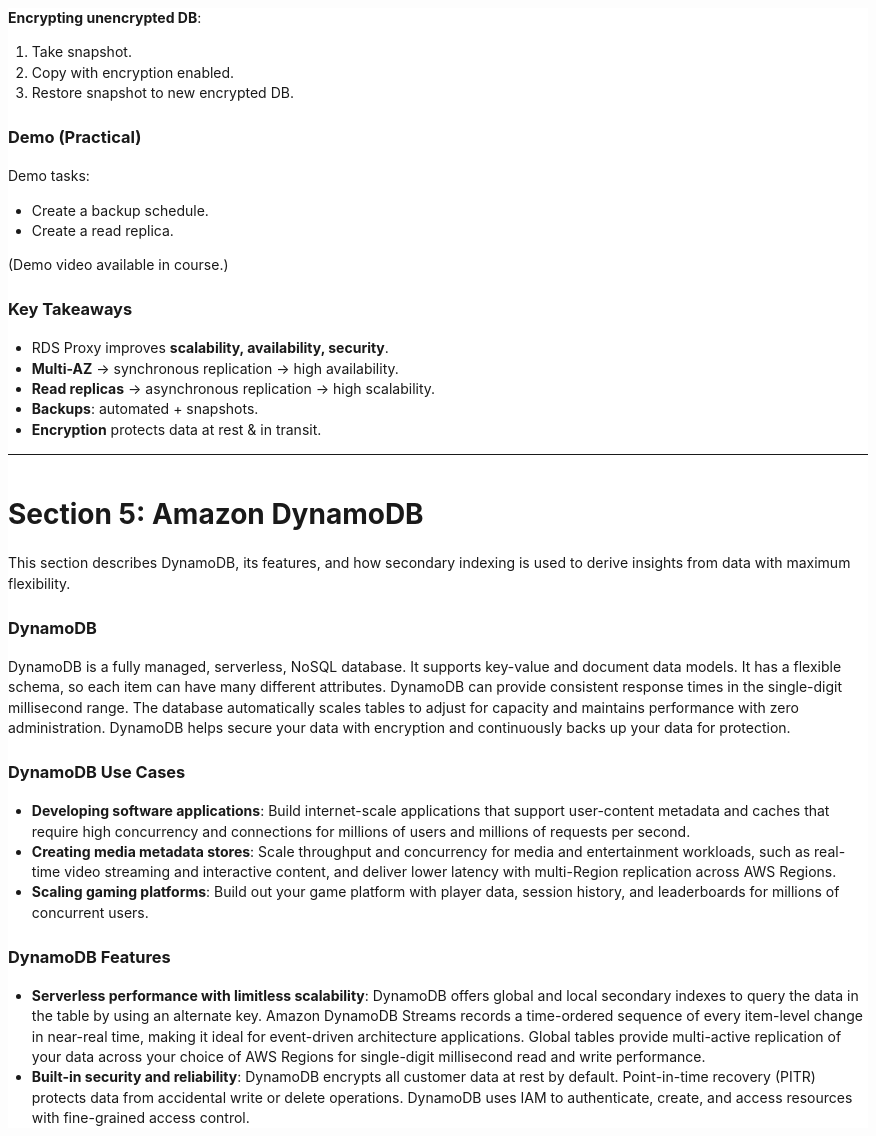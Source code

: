 **Encrypting unencrypted DB**:  
1. Take snapshot.  
2. Copy with encryption enabled.  
3. Restore snapshot to new encrypted DB.  

### Demo (Practical)
Demo tasks:  
- Create a backup schedule.  
- Create a read replica.  

(Demo video available in course.)

### Key Takeaways
- RDS Proxy improves **scalability, availability, security**.  
- **Multi-AZ** → synchronous replication → high availability.  
- **Read replicas** → asynchronous replication → high scalability.  
- **Backups**: automated + snapshots.  
- **Encryption** protects data at rest & in transit.  


---

# Section 5: Amazon DynamoDB
This section describes DynamoDB, its features, and how secondary indexing is used to derive insights from data with maximum flexibility.

### DynamoDB
DynamoDB is a fully managed, serverless, NoSQL database. It supports key-value and document data models. It has a flexible schema, so each item can have many different attributes. DynamoDB can provide consistent response times in the single-digit millisecond range. The database automatically scales tables to adjust for capacity and maintains performance with zero administration. DynamoDB helps secure your data with encryption and continuously backs up your data for protection.

### DynamoDB Use Cases
- **Developing software applications**: Build internet-scale applications that support user-content metadata and caches that require high concurrency and connections for millions of users and millions of requests per second.
- **Creating media metadata stores**: Scale throughput and concurrency for media and entertainment workloads, such as real-time video streaming and interactive content, and deliver lower latency with multi-Region replication across AWS Regions.
- **Scaling gaming platforms**: Build out your game platform with player data, session history, and leaderboards for millions of concurrent users.

### DynamoDB Features
- **Serverless performance with limitless scalability**: DynamoDB offers global and local secondary indexes to query the data in the table by using an alternate key. Amazon DynamoDB Streams records a time-ordered sequence of every item-level change in near-real time, making it ideal for event-driven architecture applications. Global tables provide multi-active replication of your data across your choice of AWS Regions for single-digit millisecond read and write performance.
- **Built-in security and reliability**: DynamoDB encrypts all customer data at rest by default. Point-in-time recovery (PITR) protects data from accidental write or delete operations. DynamoDB uses IAM to authenticate, create, and access resources with fine-grained access control.

